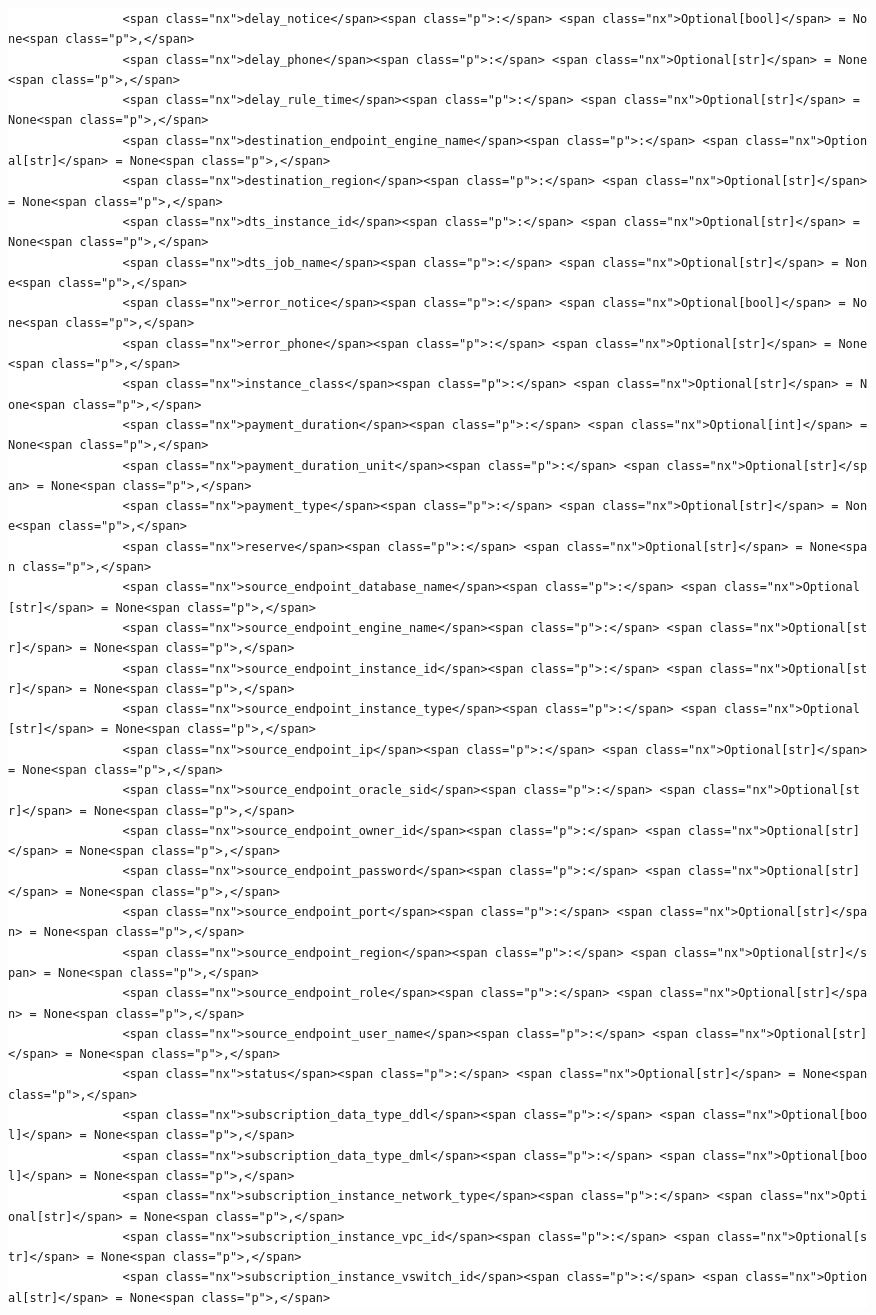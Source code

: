                     <span class="nx">delay_notice</span><span class="p">:</span> <span class="nx">Optional[bool]</span> = None<span class="p">,</span>
                    <span class="nx">delay_phone</span><span class="p">:</span> <span class="nx">Optional[str]</span> = None<span class="p">,</span>
                    <span class="nx">delay_rule_time</span><span class="p">:</span> <span class="nx">Optional[str]</span> = None<span class="p">,</span>
                    <span class="nx">destination_endpoint_engine_name</span><span class="p">:</span> <span class="nx">Optional[str]</span> = None<span class="p">,</span>
                    <span class="nx">destination_region</span><span class="p">:</span> <span class="nx">Optional[str]</span> = None<span class="p">,</span>
                    <span class="nx">dts_instance_id</span><span class="p">:</span> <span class="nx">Optional[str]</span> = None<span class="p">,</span>
                    <span class="nx">dts_job_name</span><span class="p">:</span> <span class="nx">Optional[str]</span> = None<span class="p">,</span>
                    <span class="nx">error_notice</span><span class="p">:</span> <span class="nx">Optional[bool]</span> = None<span class="p">,</span>
                    <span class="nx">error_phone</span><span class="p">:</span> <span class="nx">Optional[str]</span> = None<span class="p">,</span>
                    <span class="nx">instance_class</span><span class="p">:</span> <span class="nx">Optional[str]</span> = None<span class="p">,</span>
                    <span class="nx">payment_duration</span><span class="p">:</span> <span class="nx">Optional[int]</span> = None<span class="p">,</span>
                    <span class="nx">payment_duration_unit</span><span class="p">:</span> <span class="nx">Optional[str]</span> = None<span class="p">,</span>
                    <span class="nx">payment_type</span><span class="p">:</span> <span class="nx">Optional[str]</span> = None<span class="p">,</span>
                    <span class="nx">reserve</span><span class="p">:</span> <span class="nx">Optional[str]</span> = None<span class="p">,</span>
                    <span class="nx">source_endpoint_database_name</span><span class="p">:</span> <span class="nx">Optional[str]</span> = None<span class="p">,</span>
                    <span class="nx">source_endpoint_engine_name</span><span class="p">:</span> <span class="nx">Optional[str]</span> = None<span class="p">,</span>
                    <span class="nx">source_endpoint_instance_id</span><span class="p">:</span> <span class="nx">Optional[str]</span> = None<span class="p">,</span>
                    <span class="nx">source_endpoint_instance_type</span><span class="p">:</span> <span class="nx">Optional[str]</span> = None<span class="p">,</span>
                    <span class="nx">source_endpoint_ip</span><span class="p">:</span> <span class="nx">Optional[str]</span> = None<span class="p">,</span>
                    <span class="nx">source_endpoint_oracle_sid</span><span class="p">:</span> <span class="nx">Optional[str]</span> = None<span class="p">,</span>
                    <span class="nx">source_endpoint_owner_id</span><span class="p">:</span> <span class="nx">Optional[str]</span> = None<span class="p">,</span>
                    <span class="nx">source_endpoint_password</span><span class="p">:</span> <span class="nx">Optional[str]</span> = None<span class="p">,</span>
                    <span class="nx">source_endpoint_port</span><span class="p">:</span> <span class="nx">Optional[str]</span> = None<span class="p">,</span>
                    <span class="nx">source_endpoint_region</span><span class="p">:</span> <span class="nx">Optional[str]</span> = None<span class="p">,</span>
                    <span class="nx">source_endpoint_role</span><span class="p">:</span> <span class="nx">Optional[str]</span> = None<span class="p">,</span>
                    <span class="nx">source_endpoint_user_name</span><span class="p">:</span> <span class="nx">Optional[str]</span> = None<span class="p">,</span>
                    <span class="nx">status</span><span class="p">:</span> <span class="nx">Optional[str]</span> = None<span class="p">,</span>
                    <span class="nx">subscription_data_type_ddl</span><span class="p">:</span> <span class="nx">Optional[bool]</span> = None<span class="p">,</span>
                    <span class="nx">subscription_data_type_dml</span><span class="p">:</span> <span class="nx">Optional[bool]</span> = None<span class="p">,</span>
                    <span class="nx">subscription_instance_network_type</span><span class="p">:</span> <span class="nx">Optional[str]</span> = None<span class="p">,</span>
                    <span class="nx">subscription_instance_vpc_id</span><span class="p">:</span> <span class="nx">Optional[str]</span> = None<span class="p">,</span>
                    <span class="nx">subscription_instance_vswitch_id</span><span class="p">:</span> <span class="nx">Optional[str]</span> = None<span class="p">,</span>